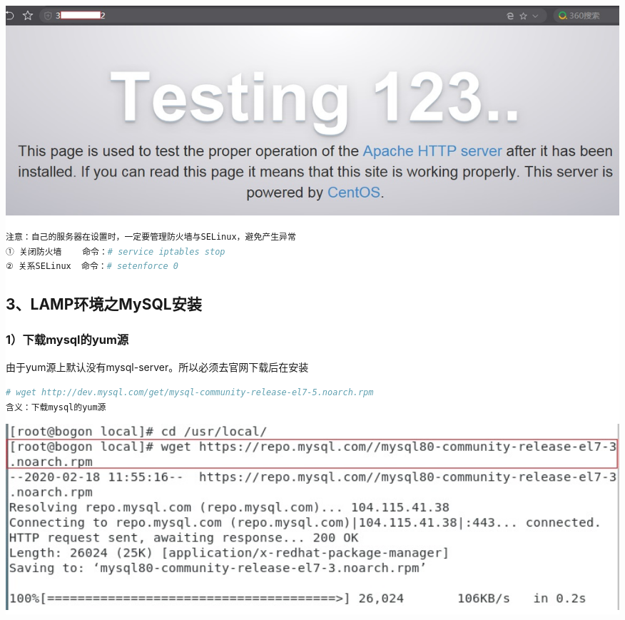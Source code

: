 

<img src="media/apache06.jpg" style="width:960px" />



```powershell
注意：自己的服务器在设置时，一定要管理防火墙与SELinux，避免产生异常
① 关闭防火墙    命令：# service iptables stop
② 关系SELinux  命令：# setenforce 0
```



## 3、LAMP环境之MySQL安装

### 1）下载mysql的yum源

由于yum源上默认没有mysql-server。所以必须去官网下载后在安装

```powershell
# wget http://dev.mysql.com/get/mysql-community-release-el7-5.noarch.rpm
含义：下载mysql的yum源

```

<img src="media/mysql01.jpg" style="width:960px" />
